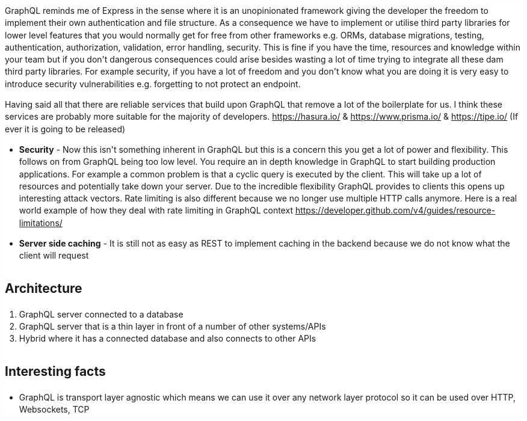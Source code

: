 GraphQL reminds me of Express in the sense where it is an unopinionated framework giving the developer the freedom to implement their own authentication and file structure. As a consequence we have to implement or utilise third party libraries for lower level features that you would normally get for free from other frameworks e.g. ORMs, database migrations, testing, authentication, authorization, validation, error handling, security. This is fine if you have the time, resources and knowledge within your team but if you don't dangerous consequences could arise besides wasting a lot of time trying to integrate all these dam third party libraries. For example security, if you have a lot of freedom and you don't know what you are doing it is very easy to introduce security vulnerabilities e.g. forgetting to not protect an endpoint.

Having said all that there are reliable services that build upon GraphQL that remove a lot of the boilerplate for us. I think these services are probably more suitable for the majority of developers. https://hasura.io/ & https://www.prisma.io/ & https://tipe.io/ (If ever it is going to be released)

- **Security** - Now this isn't something inherent in GraphQL but this is a concern this you get a lot of power and flexibility. This follows on from GraphQL being too low level. You require an in depth knowledge in GraphQL to start building production applications. For example a common problem is that a cyclic query is executed by the client. This will take up a lot of resources and potentially take down your server. Due to the incredible flexibility GraphQL provides to clients this opens up interesting attack vectors. Rate limiting is also different because we no longer use multiple HTTP calls anymore. Here is a real world example of how they deal with rate limiting in GraphQL context https://developer.github.com/v4/guides/resource-limitations/

- **Server side caching** - It is still not as easy as REST to implement caching in the backend because we do not know what the client will request

## Architecture

1. GraphQL server connected to a database
2. GraphQL server that is a thin layer in front of a number of other systems/APIs
3. Hybrid where it has a connected database and also connects to other APIs

## Interesting facts

- GraphQL is transport layer agnostic which means we can use it over any network layer protocol so it can be used over HTTP, Websockets, TCP
